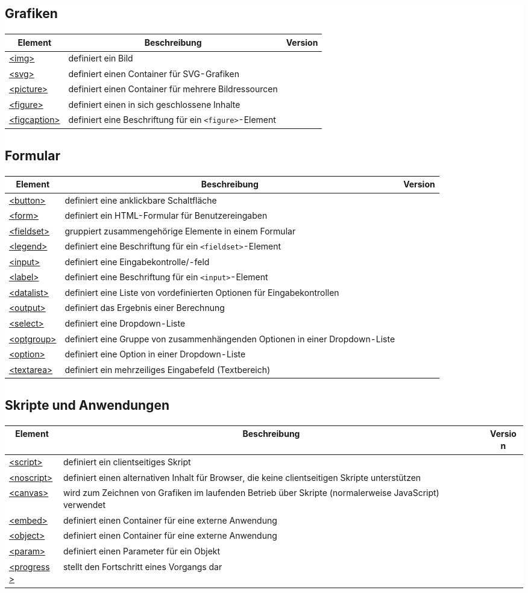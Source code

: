 ## Grafiken

| Element | Beschreibung | Version |
| ------- | ------------ | ------- |
| [\<img>](./Elemente/img.md) | definiert ein Bild |  |
| [\<svg>](./Elemente/svg.md) | definiert einen Container für SVG-Grafiken |  |
| [\<picture>](./Elemente/picture.md) | definiert einen Container für mehrere Bildressourcen |  |
| [\<figure>](./Elemente/figure.md) | definiert einen in sich geschlossene Inhalte |  |
| [\<figcaption>](./Elemente/figcaption.md) | definiert eine Beschriftung für ein `<figure>`-Element |  |


## Formular

| Element | Beschreibung | Version |
| ------- | ------------ | ------- |
| [\<button>](./Elemente/button.md) | definiert eine anklickbare Schaltfläche |  |
| [\<form>](./Elemente/form.md) | definiert ein HTML-Formular für Benutzereingaben |  |
| [\<fieldset>](./Elemente/fieldset.md) | gruppiert zusammengehörige Elemente in einem Formular |  |
| [\<legend>](./Elemente/legend.md) | definiert eine Beschriftung für ein `<fieldset>`-Element |  |
| [\<input>](./Elemente/input.md) | definiert eine Eingabekontrolle/-feld |  |
| [\<label>](./Elemente/label.md) | definiert eine Beschriftung für ein `<input>`-Element |  |
| [\<datalist>](./Elemente/datalist.md) | definiert eine Liste von vordefinierten Optionen für Eingabekontrollen |  |
| [\<output>](./Elemente/output.md) | definiert das Ergebnis einer Berechnung |  |
| [\<select>](./Elemente/select.md) | definiert eine Dropdown-Liste |  |
| [\<optgroup>](./Elemente/optgroup.md) | definiert eine Gruppe von zusammenhängenden Optionen in einer Dropdown-Liste |  |
| [\<option>](./Elemente/option.md) | definiert eine Option in einer Dropdown-Liste |  |
| [\<textarea>](./Elemente/textarea.md) | definiert ein mehrzeiliges Eingabefeld (Textbereich) |  |

## Skripte und Anwendungen

| Element | Beschreibung | Version |
| ------- | ------------ | ------- |
| [\<script>](./Elemente/script.md) | definiert ein clientseitiges Skript |  |
| [\<noscript>](./Elemente/noscript.md) | definiert einen alternativen Inhalt für Browser, die keine clientseitigen Skripte unterstützen |  |
| [\<canvas>](./Elemente/canvas.md) | wird zum Zeichnen von Grafiken im laufenden Betrieb über Skripte (normalerweise JavaScript) verwendet |  |
| [\<embed>](./Elemente/embed.md) | definiert einen Container für eine externe Anwendung |  |
| [\<object>](./Elemente/object.md) | definiert einen Container für eine externe Anwendung |  |
| [\<param>](./Elemente/param.md) | definiert einen Parameter für ein Objekt |  |
| [\<progress>](./Elemente/progress.md) | stellt den Fortschritt eines Vorgangs dar |  |
